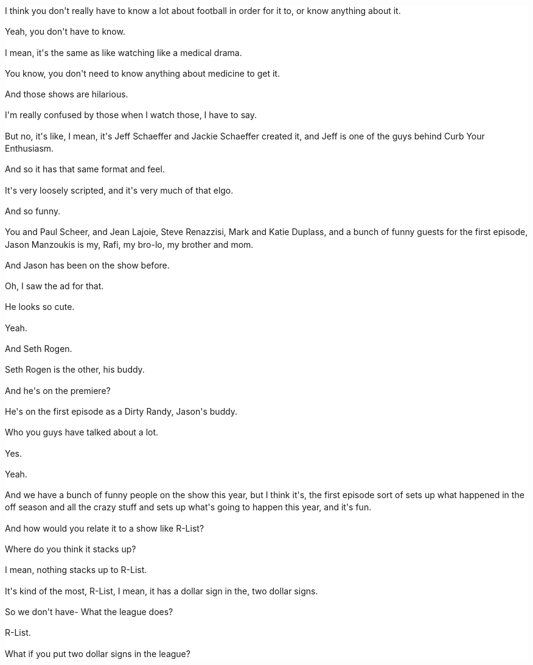 I think you don't really have to know a lot about football in order for it to, or know anything about it.

Yeah, you don't have to know.

I mean, it's the same as like watching like a medical drama.

You know, you don't need to know anything about medicine to get it.

And those shows are hilarious.

I'm really confused by those when I watch those, I have to say.

But no, it's like, I mean, it's Jeff Schaeffer and Jackie Schaeffer created it, and Jeff is one of the guys behind Curb Your Enthusiasm.

And so it has that same format and feel.

It's very loosely scripted, and it's very much of that elgo.

And so funny.

You and Paul Scheer, and Jean Lajoie, Steve Renazzisi, Mark and Katie Duplass, and a bunch of funny guests for the first episode, Jason Manzoukis is my, Rafi, my bro-lo, my brother and mom.

And Jason has been on the show before.

Oh, I saw the ad for that.

He looks so cute.

Yeah.

And Seth Rogen.

Seth Rogen is the other, his buddy.

And he's on the premiere?

He's on the first episode as a Dirty Randy, Jason's buddy.

Who you guys have talked about a lot.

Yes.

Yeah.

And we have a bunch of funny people on the show this year, but I think it's, the first episode sort of sets up what happened in the off season and all the crazy stuff and sets up what's going to happen this year, and it's fun.

And how would you relate it to a show like R-List?

Where do you think it stacks up?

I mean, nothing stacks up to R-List.

It's kind of the most, R-List, I mean, it has a dollar sign in the, two dollar signs.

So we don't have- What the league does?

R-List.

What if you put two dollar signs in the league?
